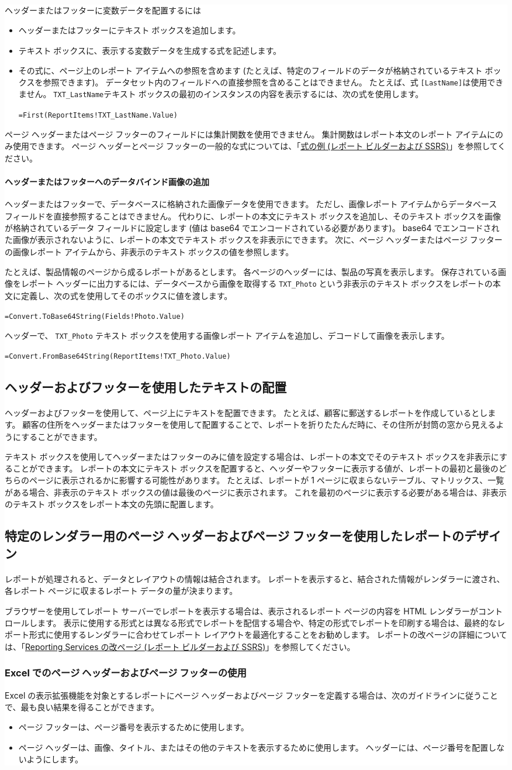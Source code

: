  ヘッダーまたはフッターに変数データを配置するには  
  
-   ヘッダーまたはフッターにテキスト ボックスを追加します。  
  
-   テキスト ボックスに、表示する変数データを生成する式を記述します。  
  
-   その式に、ページ上のレポート アイテムへの参照を含めます (たとえば、特定のフィールドのデータが格納されているテキスト ボックスを参照できます)。 データセット内のフィールドへの直接参照を含めることはできません。 たとえば、式 `[LastName]`は使用できません。 `TXT_LastName`テキスト ボックスの最初のインスタンスの内容を表示するには、次の式を使用します。  
  
     `=First(ReportItems!TXT_LastName.Value)`  
  
 ページ ヘッダーまたはページ フッターのフィールドには集計関数を使用できません。 集計関数はレポート本文のレポート アイテムにのみ使用できます。 ページ ヘッダーとページ フッターの一般的な式については、「[式の例 (レポート ビルダーおよび SSRS)](expression-examples-report-builder-and-ssrs.md)」を参照してください。  
  
#### <a name="adding-a-data-bound-image-to-a-header-or-footer"></a>ヘッダーまたはフッターへのデータバインド画像の追加  
 ヘッダーまたはフッターで、データベースに格納された画像データを使用できます。 ただし、画像レポート アイテムからデータベース フィールドを直接参照することはできません。 代わりに、レポートの本文にテキスト ボックスを追加し、そのテキスト ボックスを画像が格納されているデータ フィールドに設定します (値は base64 でエンコードされている必要があります)。 base64 でエンコードされた画像が表示されないように、レポートの本文でテキスト ボックスを非表示にできます。 次に、ページ ヘッダーまたはページ フッターの画像レポート アイテムから、非表示のテキスト ボックスの値を参照します。  
  
 たとえば、製品情報のページから成るレポートがあるとします。 各ページのヘッダーには、製品の写真を表示します。 保存されている画像をレポート ヘッダーに出力するには、データベースから画像を取得する `TXT_Photo` という非表示のテキスト ボックスをレポートの本文に定義し、次の式を使用してそのボックスに値を渡します。  
  
 `=Convert.ToBase64String(Fields!Photo.Value)`  
  
 ヘッダーで、 `TXT_Photo` テキスト ボックスを使用する画像レポート アイテムを追加し、デコードして画像を表示します。  
  
 `=Convert.FromBase64String(ReportItems!TXT_Photo.Value)`  
  
## <a name="using-headers-and-footers-to-position-text"></a>ヘッダーおよびフッターを使用したテキストの配置  
 ヘッダーおよびフッターを使用して、ページ上にテキストを配置できます。 たとえば、顧客に郵送するレポートを作成しているとします。 顧客の住所をヘッダーまたはフッターを使用して配置することで、レポートを折りたたんだ時に、その住所が封筒の窓から見えるようにすることができます。  
  
 テキスト ボックスを使用してヘッダーまたはフッターのみに値を設定する場合は、レポートの本文でそのテキスト ボックスを非表示にすることができます。 レポートの本文にテキスト ボックスを配置すると、ヘッダーやフッターに表示する値が、レポートの最初と最後のどちらのページに表示されるかに影響する可能性があります。 たとえば、レポートが 1 ページに収まらないテーブル、マトリックス、一覧がある場合、非表示のテキスト ボックスの値は最後のページに表示されます。 これを最初のページに表示する必要がある場合は、非表示のテキスト ボックスをレポート本文の先頭に配置します。  
  
## <a name="designing-reports-with-page-headers-and-footers-for-specific-renderers"></a>特定のレンダラー用のページ ヘッダーおよびページ フッターを使用したレポートのデザイン  
 レポートが処理されると、データとレイアウトの情報は結合されます。 レポートを表示すると、結合された情報がレンダラーに渡され、各レポート ページに収まるレポート データの量が決まります。  
  
 ブラウザーを使用してレポート サーバーでレポートを表示する場合は、表示されるレポート ページの内容を HTML レンダラーがコントロールします。 表示に使用する形式とは異なる形式でレポートを配信する場合や、特定の形式でレポートを印刷する場合は、最終的なレポート形式に使用するレンダラーに合わせてレポート レイアウトを最適化することをお勧めします。 レポートの改ページの詳細については、「[Reporting Services の改ページ (レポート ビルダーおよび SSRS)](pagination-in-reporting-services-report-builder-and-ssrs.md)」を参照してください。  
  
### <a name="working-with-page-headers-and-footers-in-excel"></a>Excel でのページ ヘッダーおよびページ フッターの使用  
 Excel の表示拡張機能を対象とするレポートにページ ヘッダーおよびページ フッターを定義する場合は、次のガイドラインに従うことで、最も良い結果を得ることができます。  
  
-   ページ フッターは、ページ番号を表示するために使用します。  
  
-   ページ ヘッダーは、画像、タイトル、またはその他のテキストを表示するために使用します。 ヘッダーには、ページ番号を配置しないようにします。  
  